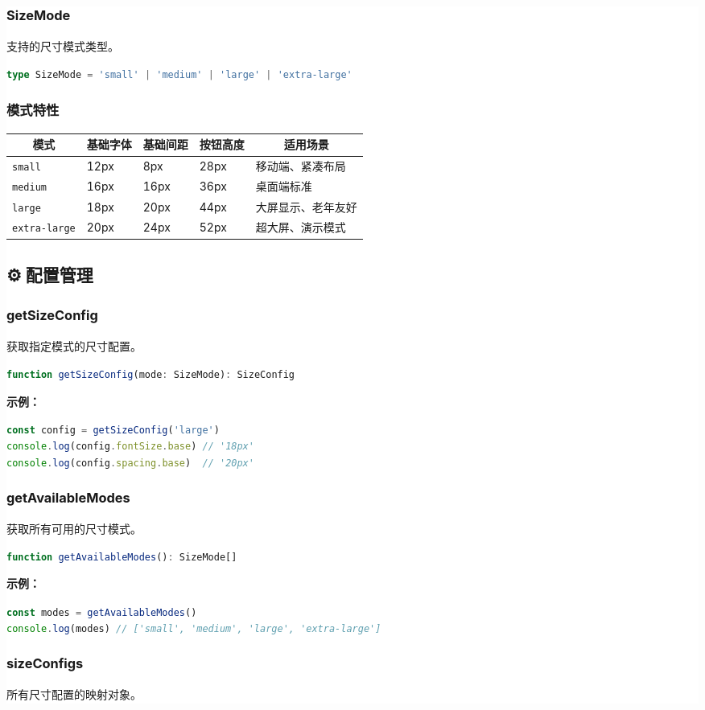 ### SizeMode

支持的尺寸模式类型。

```typescript
type SizeMode = 'small' | 'medium' | 'large' | 'extra-large'
```

### 模式特性

| 模式 | 基础字体 | 基础间距 | 按钮高度 | 适用场景 |
|------|----------|----------|----------|----------|
| `small` | 12px | 8px | 28px | 移动端、紧凑布局 |
| `medium` | 16px | 16px | 36px | 桌面端标准 |
| `large` | 18px | 20px | 44px | 大屏显示、老年友好 |
| `extra-large` | 20px | 24px | 52px | 超大屏、演示模式 |

## ⚙️ 配置管理

### getSizeConfig

获取指定模式的尺寸配置。

```typescript
function getSizeConfig(mode: SizeMode): SizeConfig
```

**示例：**

```typescript
const config = getSizeConfig('large')
console.log(config.fontSize.base) // '18px'
console.log(config.spacing.base)  // '20px'
```

### getAvailableModes

获取所有可用的尺寸模式。

```typescript
function getAvailableModes(): SizeMode[]
```

**示例：**

```typescript
const modes = getAvailableModes()
console.log(modes) // ['small', 'medium', 'large', 'extra-large']
```

### sizeConfigs

所有尺寸配置的映射对象。
